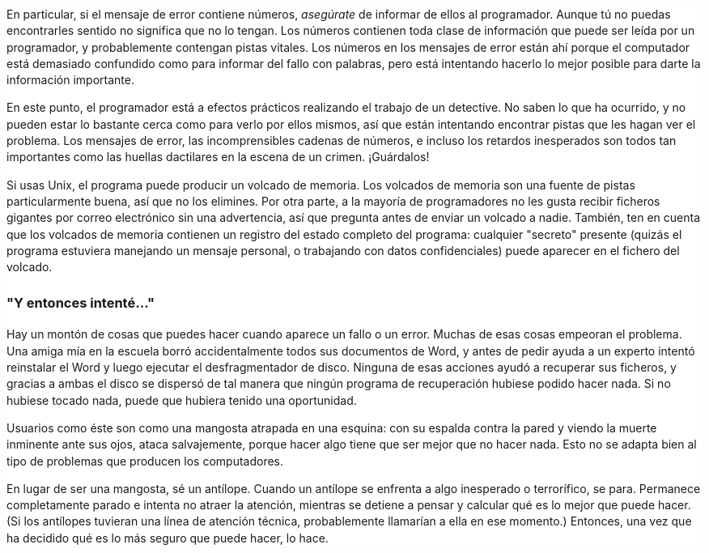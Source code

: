 En particular, si el mensaje de error contiene números, *asegúrate*
de informar de ellos al programador. Aunque tú no puedas
encontrarles sentido no significa que no lo tengan. Los números
contienen toda clase de información que puede ser leída por un
programador, y probablemente contengan pistas vitales. Los números
en los mensajes de error están ahí porque el computador está
demasiado confundido como para informar del fallo con palabras,
pero está intentando hacerlo lo mejor posible para darte la
información importante.

En este punto, el programador está a efectos prácticos realizando
el trabajo de un detective. No saben lo que ha ocurrido, y no
pueden estar lo bastante cerca como para verlo por ellos mismos,
así que están intentando encontrar pistas que les hagan ver el
problema. Los mensajes de error, las incomprensibles cadenas de
números, e incluso los retardos inesperados son todos tan
importantes como las huellas dactilares en la escena de un crimen.
¡Guárdalos!

Si usas Unix, el programa puede producir un volcado de memoria. Los
volcados de memoria son una fuente de pistas particularmente buena,
así que no los elimines. Por otra parte, a la mayoría de
programadores no les gusta recibir ficheros gigantes por correo
electrónico sin una advertencia, así que pregunta antes de enviar
un volcado a nadie. También, ten en cuenta que los volcados de
memoria contienen un registro del estado completo del programa:
cualquier "secreto" presente (quizás el programa estuviera
manejando un mensaje personal, o trabajando con datos
confidenciales) puede aparecer en el fichero del volcado.

### "Y entonces intenté..."

Hay un montón de cosas que puedes hacer cuando aparece un fallo o
un error. Muchas de esas cosas empeoran el problema. Una amiga mía
en la escuela borró accidentalmente todos sus documentos de Word, y
antes de pedir ayuda a un experto intentó reinstalar el Word y
luego ejecutar el desfragmentador de disco. Ninguna de esas
acciones ayudó a recuperar sus ficheros, y gracias a ambas el disco
se dispersó de tal manera que ningún programa de recuperación
hubiese podido hacer nada. Si no hubiese tocado nada, puede que
hubiera tenido una oportunidad.

Usuarios como éste son como una mangosta atrapada en una esquina:
con su espalda contra la pared y viendo la muerte inminente ante
sus ojos, ataca salvajemente, porque hacer algo tiene que ser mejor
que no hacer nada. Esto no se adapta bien al tipo de problemas que
producen los computadores.

En lugar de ser una mangosta, sé un antílope. Cuando un antílope se
enfrenta a algo inesperado o terrorífico, se para. Permanece
completamente parado e intenta no atraer la atención, mientras se
detiene a pensar y calcular qué es lo mejor que puede hacer. (Si
los antílopes tuvieran una línea de atención técnica, probablemente
llamarían a ella en ese momento.) Entonces, una vez que ha decidido
qué es lo más seguro que puede hacer, lo hace.

